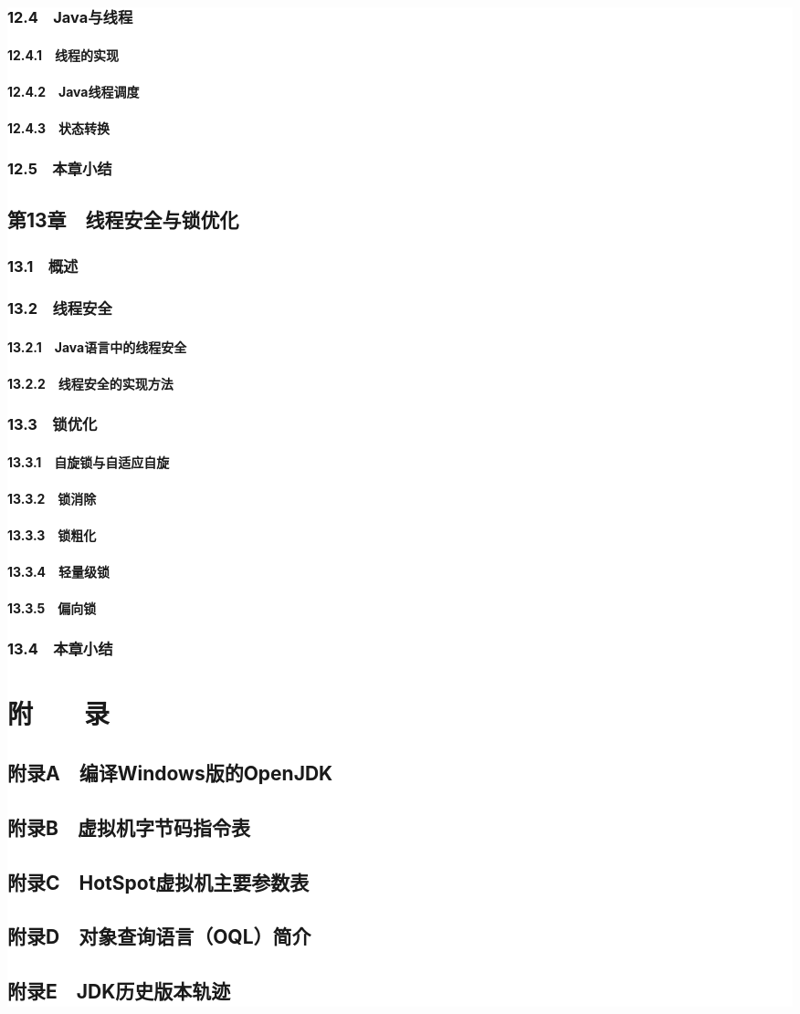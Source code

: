 ### 12.4　Java与线程

#### 12.4.1　线程的实现

#### 12.4.2　Java线程调度

#### 12.4.3　状态转换

### 12.5　本章小结

## 第13章　线程安全与锁优化

### 13.1　概述

### 13.2　线程安全

#### 13.2.1　Java语言中的线程安全

#### 13.2.2　线程安全的实现方法

### 13.3　锁优化

#### 13.3.1　自旋锁与自适应自旋

#### 13.3.2　锁消除

#### 13.3.3　锁粗化

#### 13.3.4　轻量级锁

#### 13.3.5　偏向锁

### 13.4　本章小结

# 附　　录

## 附录A　编译Windows版的OpenJDK

## 附录B　虚拟机字节码指令表

## 附录C　HotSpot虚拟机主要参数表

## 附录D　对象查询语言（OQL）简介

## 附录E　JDK历史版本轨迹
